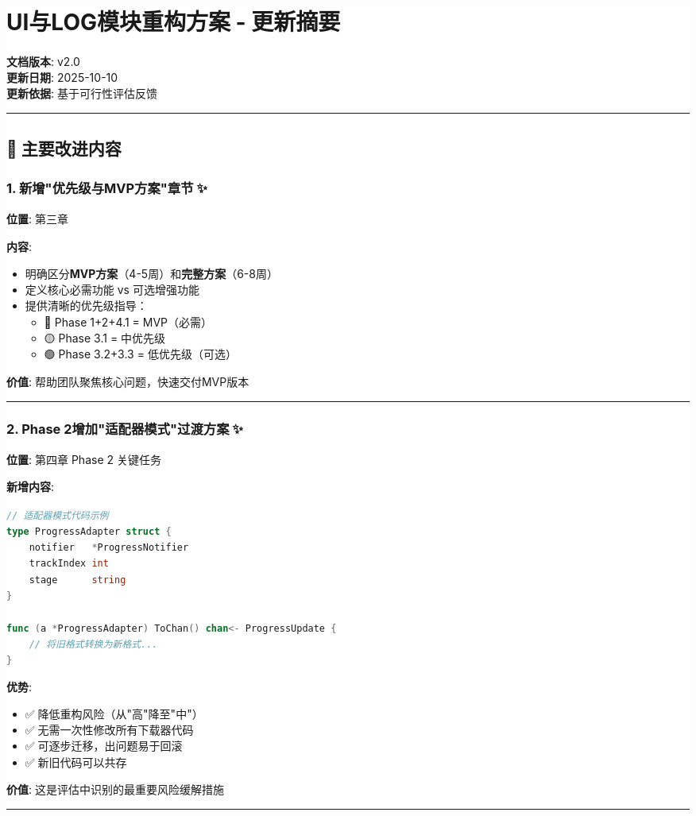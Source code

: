 # UI与LOG模块重构方案 - 更新摘要

**文档版本**: v2.0  
**更新日期**: 2025-10-10  
**更新依据**: 基于可行性评估反馈

---

## 📝 主要改进内容

### 1. 新增"优先级与MVP方案"章节 ✨

**位置**: 第三章

**内容**:
- 明确区分**MVP方案**（4-5周）和**完整方案**（6-8周）
- 定义核心必需功能 vs 可选增强功能
- 提供清晰的优先级指导：
  - 🔴 Phase 1+2+4.1 = MVP（必需）
  - 🟡 Phase 3.1 = 中优先级
  - 🟢 Phase 3.2+3.3 = 低优先级（可选）

**价值**: 帮助团队聚焦核心问题，快速交付MVP版本

---

### 2. Phase 2增加"适配器模式"过渡方案 ✨

**位置**: 第四章 Phase 2 关键任务

**新增内容**:
```go
// 适配器模式代码示例
type ProgressAdapter struct {
    notifier   *ProgressNotifier
    trackIndex int
    stage      string
}

func (a *ProgressAdapter) ToChan() chan<- ProgressUpdate {
    // 将旧格式转换为新格式...
}
```

**优势**:
- ✅ 降低重构风险（从"高"降至"中"）
- ✅ 无需一次性修改所有下载器代码
- ✅ 可逐步迁移，出问题易于回滚
- ✅ 新旧代码可以共存

**价值**: 这是评估中识别的最重要风险缓解措施

---

